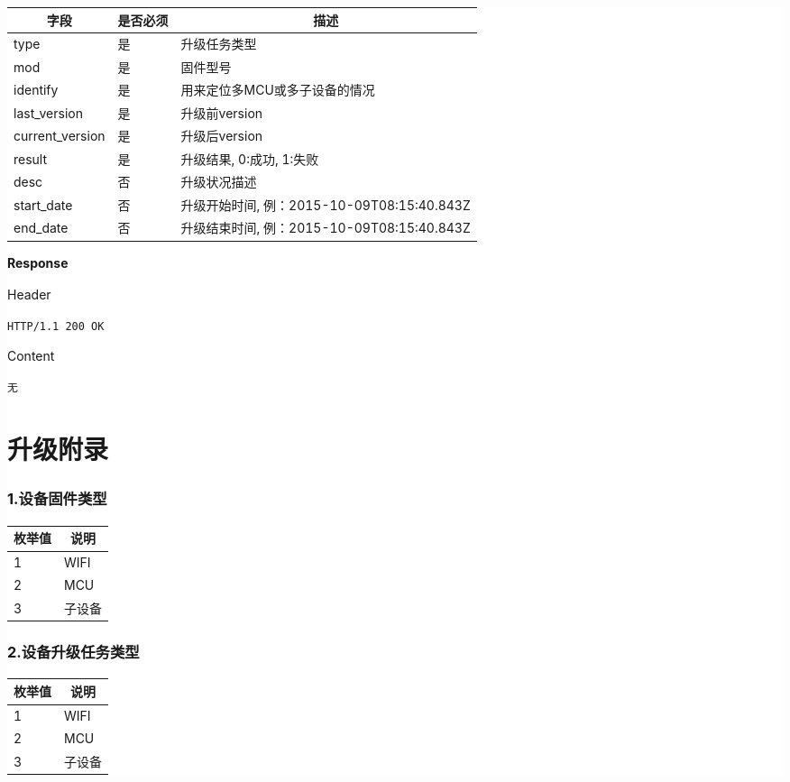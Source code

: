字段	| 是否必须 | 描述
---- | ---- | ----
type | 是 | 升级任务类型
mod | 是 | 固件型号
identify | 是 | 用来定位多MCU或多子设备的情况
last_version | 是 | 升级前version
current_version | 是 | 升级后version
result | 是 | 升级结果, 0:成功, 1:失败
desc | 否 | 升级状况描述
start_date | 否 | 升级开始时间, 例：2015-10-09T08:15:40.843Z
end_date | 否 | 升级结束时间, 例：2015-10-09T08:15:40.843Z

**Response**

Header

	HTTP/1.1 200 OK

Content

  	无

# 升级附录

### **<a name="Addenda1">1.设备固件类型</a>**

枚举值 | 说明
---- | ----
1 | WIFI
2 | MCU
3 | 子设备


### **<a name="Addenda2">2.设备升级任务类型</a>**
枚举值 | 说明
---- | ----
1 | WIFI
2 | MCU
3 | 子设备
